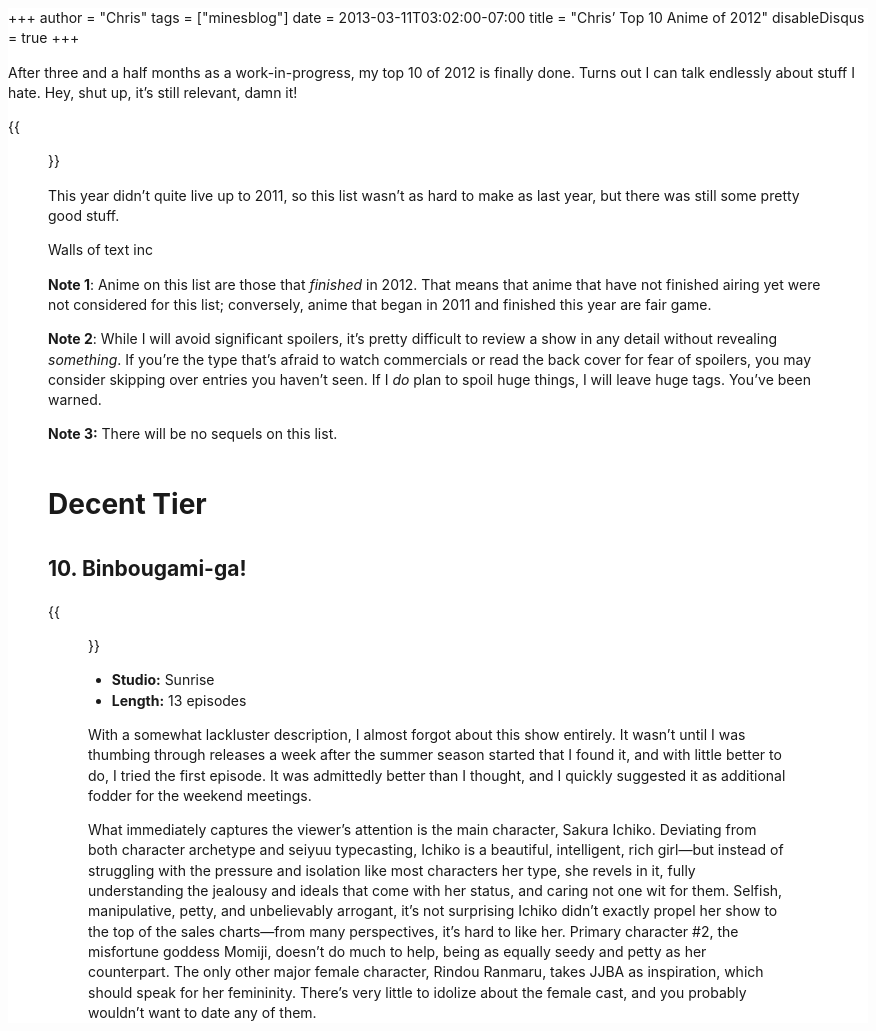 +++
author = "Chris"
tags = ["minesblog"]
date = 2013-03-11T03:02:00-07:00
title = "Chris’ Top 10 Anime of 2012"
disableDisqus = true
+++

After three and a half months as a work-in-progress, my top 10 of 2012 is finally done. Turns out I can talk endlessly about stuff I hate. Hey, shut up, it’s still relevant, damn it!

{{<figure src="http://img713.imageshack.us/img713/7345/ep03necessariusmkvsnaps.jpg" caption="My name is in the title, so I&#39;m still a relevant character!" width="320" height="180">}}

This year didn’t quite live up to 2011, so this list wasn’t as hard to make as last year, but there was still some pretty good stuff.

Walls of text inc

**Note 1**: Anime on this list are those that _finished_ in 2012. That means that anime that have not finished airing yet were not considered for this list; conversely, anime that began in 2011 and finished this year are fair game.

**Note 2**: While I will avoid significant spoilers, it’s pretty difficult to review a show in any detail without revealing _something_. If you’re the type that’s afraid to watch commercials or read the back cover for fear of spoilers, you may consider skipping over entries you haven’t seen. If I _do_ plan to spoil huge things, I will leave huge tags. You’ve been warned.

**Note 3:** There will be no sequels on this list.



# Decent Tier

## 10\. Binbougami-ga!

{{<figure src="assets/2fMmN.jpg" width="448" height="285">}}

- **Studio:** Sunrise
- **Length:** 13 episodes

With a somewhat lackluster description, I almost forgot about this show entirely. It wasn’t until I was thumbing through releases a week after the summer season started that I found it, and with little better to do, I tried the first episode. It was admittedly better than I thought, and I quickly suggested it as additional fodder for the weekend meetings.

What immediately captures the viewer’s attention is the main character, Sakura Ichiko. Deviating from both character archetype and seiyuu typecasting, Ichiko is a beautiful, intelligent, rich girl—but instead of struggling with the pressure and isolation like most characters her type, she revels in it, fully understanding the jealousy and ideals that come with her status, and caring not one wit for them. Selfish, manipulative, petty, and unbelievably arrogant, it’s not surprising Ichiko didn’t exactly propel her show to the top of the sales charts—from many perspectives, it’s hard to like her. Primary character #2, the misfortune goddess Momiji, doesn’t do much to help, being as equally seedy and petty as her counterpart. The only other major female character, Rindou Ranmaru, takes JJBA as inspiration, which should speak for her femininity. There’s very little to idolize about the female cast, and you probably wouldn’t want to date any of them.
